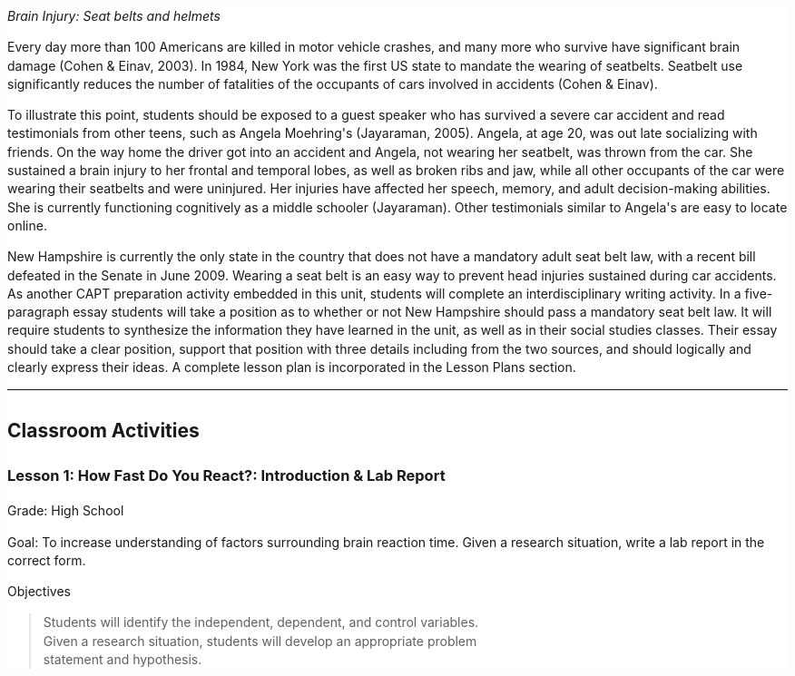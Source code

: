 <p>
  <i>
   Brain Injury: Seat belts and helmets
  </i>
 </p>
<p>
  Every day more than 100 Americans are killed in motor vehicle crashes, and many more who survive have significant brain damage (Cohen &amp; Einav, 2003). In 1984, New York was the first US state to mandate the wearing of seatbelts. Seatbelt use significantly reduces the number of fatalities of the occupants of cars involved in accidents (Cohen &amp; Einav).
 </p>
<p>
  To illustrate this point, students should be exposed to a guest speaker who has survived a severe car accident and read testimonials from other teens, such as Angela Moehring's (Jayaraman, 2005). Angela, at age 20, was out late socializing with friends. On the way home the driver got into an accident and Angela, not wearing her seatbelt, was thrown from the car. She sustained a brain injury to her frontal and temporal lobes, as well as broken ribs and jaw, while all other occupants of the car were wearing their seatbelts and were uninjured. Her injuries have affected her speech, memory, and adult decision-making abilities. She is currently functioning cognitively as a middle schooler (Jayaraman). Other testimonials similar to Angela's are easy to locate online.
 </p>
<p>
  New Hampshire is currently the only state in the country that does not have a mandatory adult seat belt law, with a recent bill defeated in the Senate in June 2009. Wearing a seat belt is an easy way to prevent head injuries sustained during car accidents. As another CAPT preparation activity embedded in this unit, students will complete an interdisciplinary writing activity. In a five-paragraph essay students will take a position as to whether or not New Hampshire should pass a mandatory seat belt law. It will require students to synthesize the information they have learned in the unit, as well as in their social studies classes. Their essay should take a clear position, support that position with three details including from the two sources, and should logically and clearly express their ideas. A complete lesson plan is incorporated in the Lesson Plans section.
 </p>

<hr/>
 <h2>
  Classroom Activities
 </h2>
 <h3>
  Lesson 1: How Fast Do You React?: Introduction &amp; Lab Report
 </h3>
 <p>
  Grade: High School
 </p>
<p>
  Goal: To increase understanding of factors surrounding brain reaction time. Given a research situation, write a lab report in the correct form.
 </p>
<p>
  Objectives
 </p>

<blockquote>
  <dl>
   <dt>
    Students will identify the independent, dependent, and control variables.
    <dt>
     Given a research situation, students will develop an appropriate problem
     <dt>
      <span class="indent">
      </span>
      <span class="indent">
      </span>
      statement and hypothesis.
      <dt>